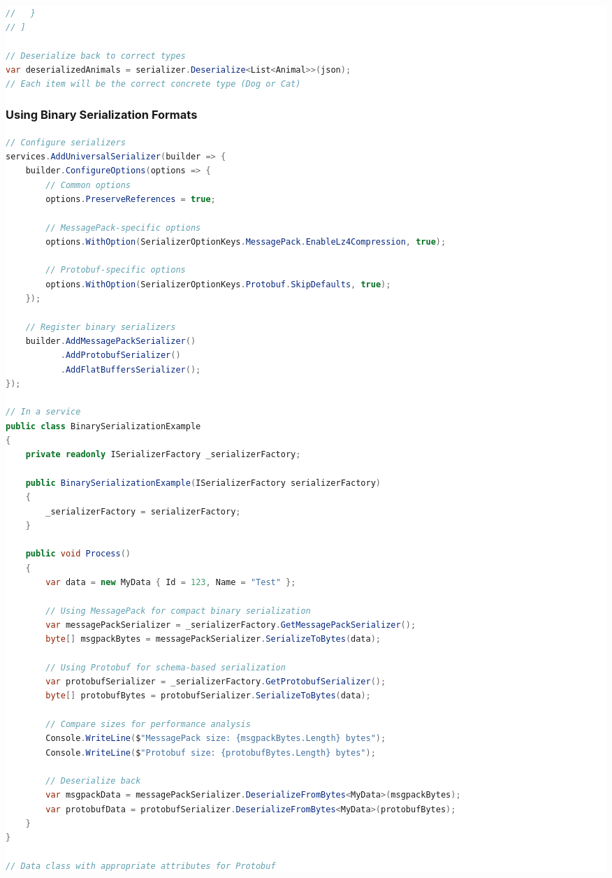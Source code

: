 ```csharp
//   }
// ]

// Deserialize back to correct types
var deserializedAnimals = serializer.Deserialize<List<Animal>>(json);
// Each item will be the correct concrete type (Dog or Cat)
```

### Using Binary Serialization Formats

```csharp
// Configure serializers
services.AddUniversalSerializer(builder => {
    builder.ConfigureOptions(options => {
        // Common options
        options.PreserveReferences = true;
        
        // MessagePack-specific options
        options.WithOption(SerializerOptionKeys.MessagePack.EnableLz4Compression, true);
        
        // Protobuf-specific options
        options.WithOption(SerializerOptionKeys.Protobuf.SkipDefaults, true);
    });
    
    // Register binary serializers
    builder.AddMessagePackSerializer()
           .AddProtobufSerializer()
           .AddFlatBuffersSerializer();
});

// In a service
public class BinarySerializationExample
{
    private readonly ISerializerFactory _serializerFactory;
    
    public BinarySerializationExample(ISerializerFactory serializerFactory)
    {
        _serializerFactory = serializerFactory;
    }
    
    public void Process()
    {
        var data = new MyData { Id = 123, Name = "Test" };
        
        // Using MessagePack for compact binary serialization
        var messagePackSerializer = _serializerFactory.GetMessagePackSerializer();
        byte[] msgpackBytes = messagePackSerializer.SerializeToBytes(data);
        
        // Using Protobuf for schema-based serialization
        var protobufSerializer = _serializerFactory.GetProtobufSerializer();
        byte[] protobufBytes = protobufSerializer.SerializeToBytes(data);
        
        // Compare sizes for performance analysis
        Console.WriteLine($"MessagePack size: {msgpackBytes.Length} bytes");
        Console.WriteLine($"Protobuf size: {protobufBytes.Length} bytes");
        
        // Deserialize back
        var msgpackData = messagePackSerializer.DeserializeFromBytes<MyData>(msgpackBytes);
        var protobufData = protobufSerializer.DeserializeFromBytes<MyData>(protobufBytes);
    }
}

// Data class with appropriate attributes for Protobuf
```